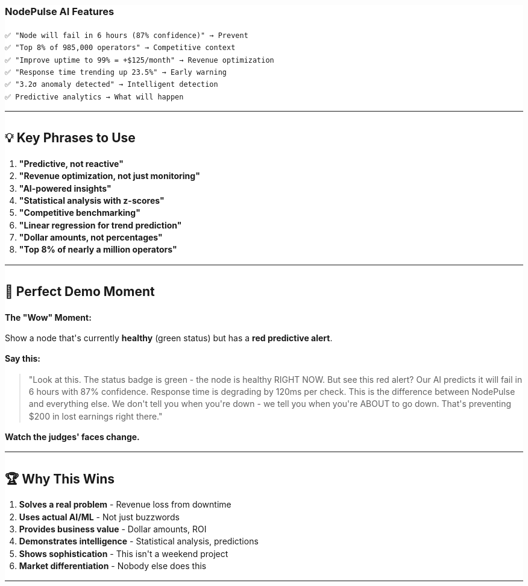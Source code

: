 ### NodePulse AI Features
```
✅ "Node will fail in 6 hours (87% confidence)" → Prevent
✅ "Top 8% of 985,000 operators" → Competitive context
✅ "Improve uptime to 99% = +$125/month" → Revenue optimization
✅ "Response time trending up 23.5%" → Early warning
✅ "3.2σ anomaly detected" → Intelligent detection
✅ Predictive analytics → What will happen
```

---

## 💡 Key Phrases to Use

1. **"Predictive, not reactive"**
2. **"Revenue optimization, not just monitoring"**
3. **"AI-powered insights"**
4. **"Statistical analysis with z-scores"**
5. **"Competitive benchmarking"**
6. **"Linear regression for trend prediction"**
7. **"Dollar amounts, not percentages"**
8. **"Top 8% of nearly a million operators"**

---

## 🎥 Perfect Demo Moment

**The "Wow" Moment:**

Show a node that's currently **healthy** (green status) but has a **red predictive alert**.

**Say this:**
> "Look at this. The status badge is green - the node is healthy RIGHT NOW. But see this red alert? Our AI predicts it will fail in 6 hours with 87% confidence. Response time is degrading by 120ms per check. This is the difference between NodePulse and everything else. We don't tell you when you're down - we tell you when you're ABOUT to go down. That's preventing $200 in lost earnings right there."

**Watch the judges' faces change.**

---

## 🏆 Why This Wins

1. **Solves a real problem** - Revenue loss from downtime
2. **Uses actual AI/ML** - Not just buzzwords
3. **Provides business value** - Dollar amounts, ROI
4. **Demonstrates intelligence** - Statistical analysis, predictions
5. **Shows sophistication** - This isn't a weekend project
6. **Market differentiation** - Nobody else does this

---
